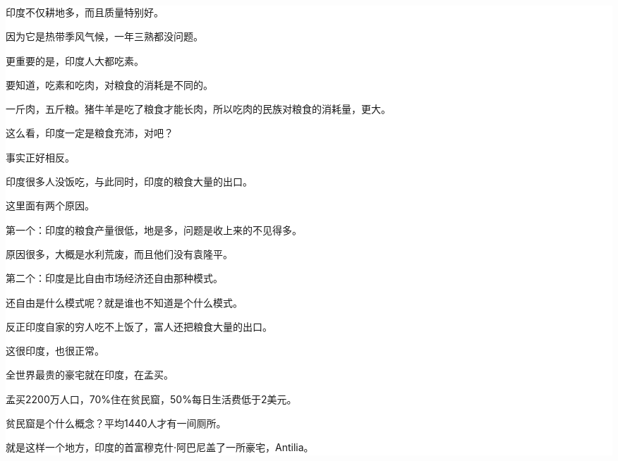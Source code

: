   

印度不仅耕地多，而且质量特别好。

  

因为它是热带季风气候，一年三熟都没问题。

  

更重要的是，印度人大都吃素。

  

要知道，吃素和吃肉，对粮食的消耗是不同的。

  

一斤肉，五斤粮。猪牛羊是吃了粮食才能长肉，所以吃肉的民族对粮食的消耗量，更大。

  

这么看，印度一定是粮食充沛，对吧？

  

事实正好相反。

  

印度很多人没饭吃，与此同时，印度的粮食大量的出口。

  

这里面有两个原因。

  

第一个：印度的粮食产量很低，地是多，问题是收上来的不见得多。

  

原因很多，大概是水利荒废，而且他们没有袁隆平。

  

第二个：印度是比自由市场经济还自由那种模式。

  

还自由是什么模式呢？就是谁也不知道是个什么模式。

  

反正印度自家的穷人吃不上饭了，富人还把粮食大量的出口。

  

这很印度，也很正常。

  

全世界最贵的豪宅就在印度，在孟买。

  

孟买2200万人口，70%住在贫民窟，50%每日生活费低于2美元。

  

贫民窟是个什么概念？平均1440人才有一间厕所。

  

就是这样一个地方，印度的首富穆克什·阿巴尼盖了一所豪宅，Antilia。

  